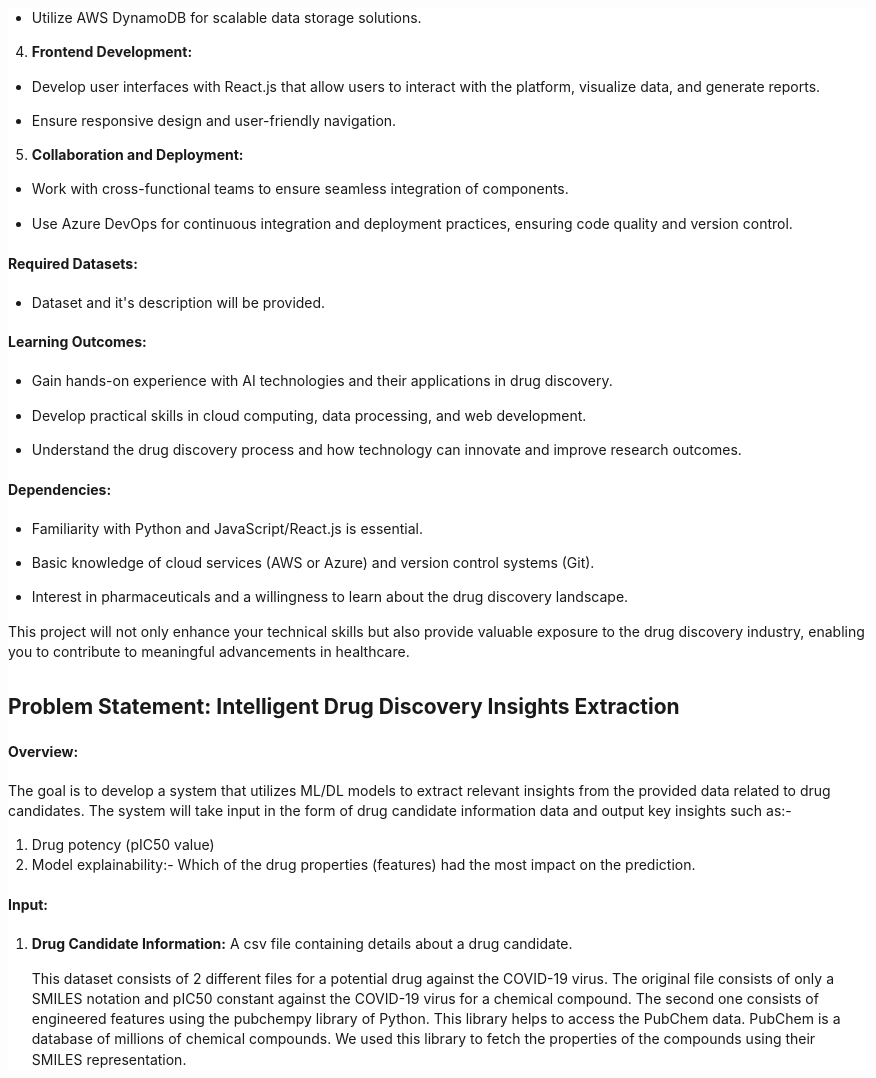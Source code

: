 - Utilize AWS DynamoDB for scalable data storage solutions.

4. **Frontend Development:**

- Develop user interfaces with React.js that allow users to interact with the platform, visualize data, and generate reports.

- Ensure responsive design and user-friendly navigation.

5. **Collaboration and Deployment:**

- Work with cross-functional teams to ensure seamless integration of components.

- Use Azure DevOps for continuous integration and deployment practices, ensuring code quality and version control.

#### Required Datasets:
- Dataset and it's description will be provided.

#### Learning Outcomes:

- Gain hands-on experience with AI technologies and their applications in drug discovery.

- Develop practical skills in cloud computing, data processing, and web development.

- Understand the drug discovery process and how technology can innovate and improve research outcomes.

#### Dependencies:

- Familiarity with Python and JavaScript/React.js is essential.

- Basic knowledge of cloud services (AWS or Azure) and version control systems (Git).

- Interest in pharmaceuticals and a willingness to learn about the drug discovery landscape.

This project will not only enhance your technical skills but also provide valuable exposure to the drug discovery industry, enabling you to contribute to meaningful advancements in healthcare.

## Problem Statement: Intelligent Drug Discovery Insights Extraction

#### Overview:
The goal is to develop a system that utilizes ML/DL models to extract relevant insights from the provided data related to drug candidates. The system will take input in the form of drug candidate information data and output key insights such as:-
1. Drug potency (pIC50 value)
2. Model explainability:- Which of the drug properties (features) had the most impact on the prediction.

#### Input:
1. **Drug Candidate Information:** A csv file containing details about a drug candidate.

    This dataset consists of 2 different files for a potential drug against the COVID-19 virus. The original file consists of only a SMILES notation and pIC50 constant against the COVID-19 virus for a chemical compound. The second one consists of engineered features using the pubchempy library of Python. This library helps to access the PubChem data. PubChem is a database of millions of chemical compounds. We used this library to fetch the properties of the compounds using their SMILES representation.
    